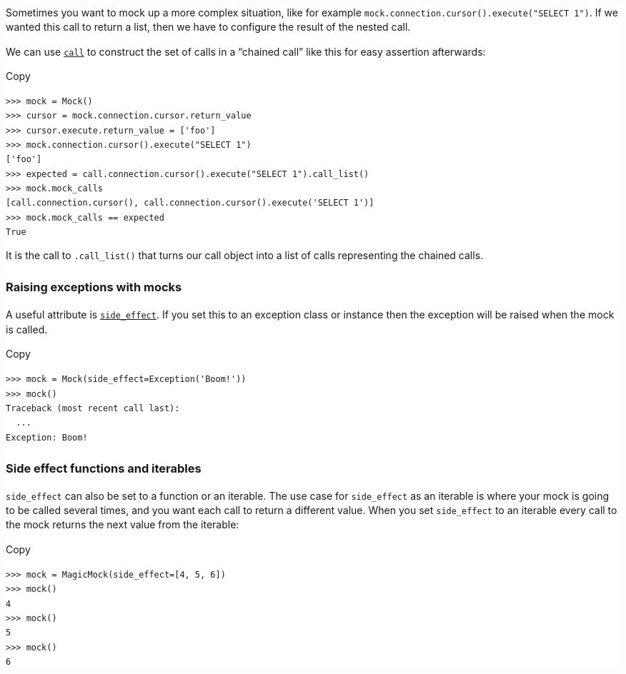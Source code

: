 Sometimes you want to mock up a more complex situation, like for example
`mock.connection.cursor().execute("SELECT 1")`. If we wanted this call to
return a list, then we have to configure the result of the nested call.

We can use [`call`](unittest.mock.html#unittest.mock.call "unittest.mock.call") to construct the set of calls in a “chained call” like
this for easy assertion afterwards:

Copy

```
>>> mock = Mock()
>>> cursor = mock.connection.cursor.return_value
>>> cursor.execute.return_value = ['foo']
>>> mock.connection.cursor().execute("SELECT 1")
['foo']
>>> expected = call.connection.cursor().execute("SELECT 1").call_list()
>>> mock.mock_calls
[call.connection.cursor(), call.connection.cursor().execute('SELECT 1')]
>>> mock.mock_calls == expected
True

```

It is the call to `.call_list()` that turns our call object into a list of
calls representing the chained calls.

### Raising exceptions with mocks

A useful attribute is [`side_effect`](unittest.mock.html#unittest.mock.Mock.side_effect "unittest.mock.Mock.side_effect"). If you set this to an
exception class or instance then the exception will be raised when the mock
is called.

Copy

```
>>> mock = Mock(side_effect=Exception('Boom!'))
>>> mock()
Traceback (most recent call last):
  ...
Exception: Boom!

```

### Side effect functions and iterables

`side_effect` can also be set to a function or an iterable. The use case for
`side_effect` as an iterable is where your mock is going to be called several
times, and you want each call to return a different value. When you set
`side_effect` to an iterable every call to the mock returns the next value
from the iterable:

Copy

```
>>> mock = MagicMock(side_effect=[4, 5, 6])
>>> mock()
4
>>> mock()
5
>>> mock()
6

```
